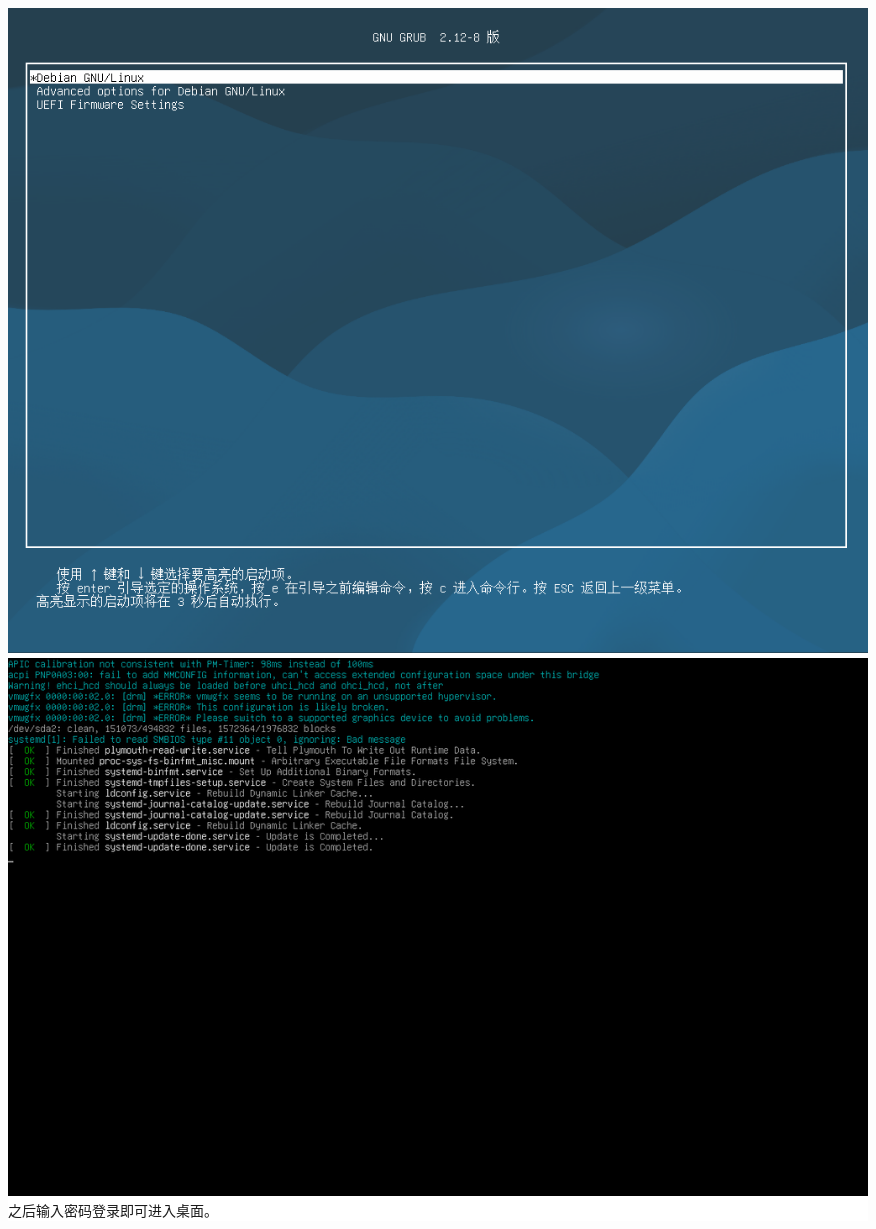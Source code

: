 ![Grub2 menu](images/install-deb/grub-menu.png)  
![](images/install-deb/deb-init.png)  
之后输入密码登录即可进入桌面。